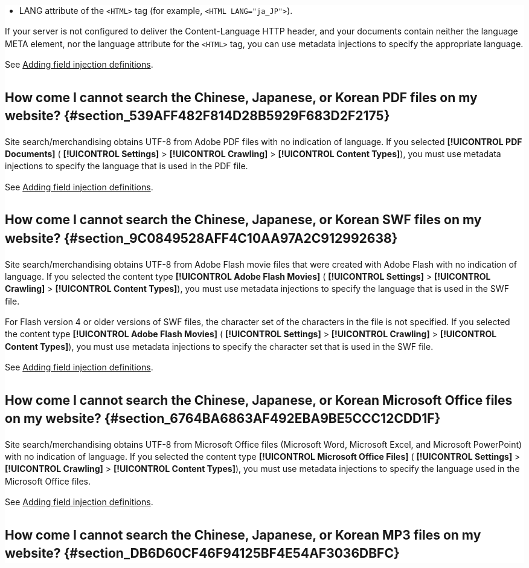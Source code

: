* LANG attribute of the `<HTML>` tag (for example, `<HTML LANG="ja_JP">`).

If your server is not configured to deliver the Content-Language HTTP header, and your documents contain neither the language META element, nor the language attribute for the `<HTML>` tag, you can use metadata injections to specify the appropriate language.

See [Adding field injection definitions](../c-about-settings-menu/c-about-metadata-menu.md#task_E86566FA1FF74CF68115C0ADA05172AE).

## How come I cannot search the Chinese, Japanese, or Korean PDF files on my website? {#section_539AFF482F814D28B5929F683D2F2175}

Site search/merchandising obtains UTF-8 from Adobe PDF files with no indication of language. If you selected **[!UICONTROL PDF Documents]** ( **[!UICONTROL Settings]** > **[!UICONTROL Crawling]** > **[!UICONTROL Content Types]**), you must use metadata injections to specify the language that is used in the PDF file.

See [Adding field injection definitions](../c-about-settings-menu/c-about-metadata-menu.md#task_E86566FA1FF74CF68115C0ADA05172AE).

## How come I cannot search the Chinese, Japanese, or Korean SWF files on my website? {#section_9C0849528AFF4C10AA97A2C912992638}

Site search/merchandising obtains UTF-8 from Adobe Flash movie files that were created with Adobe Flash with no indication of language. If you selected the content type **[!UICONTROL Adobe Flash Movies]** ( **[!UICONTROL Settings]** > **[!UICONTROL Crawling]** > **[!UICONTROL Content Types]**), you must use metadata injections to specify the language that is used in the SWF file.

For Flash version 4 or older versions of SWF files, the character set of the characters in the file is not specified. If you selected the content type **[!UICONTROL Adobe Flash Movies]** ( **[!UICONTROL Settings]** > **[!UICONTROL Crawling]** > **[!UICONTROL Content Types]**), you must use metadata injections to specify the character set that is used in the SWF file.

See [Adding field injection definitions](../c-about-settings-menu/c-about-metadata-menu.md#task_E86566FA1FF74CF68115C0ADA05172AE).

## How come I cannot search the Chinese, Japanese, or Korean Microsoft Office files on my website? {#section_6764BA6863AF492EBA9BE5CCC12CDD1F}

Site search/merchandising obtains UTF-8 from Microsoft Office files (Microsoft Word, Microsoft Excel, and Microsoft PowerPoint) with no indication of language. If you selected the content type **[!UICONTROL Microsoft Office Files]** ( **[!UICONTROL Settings]** > **[!UICONTROL Crawling]** > **[!UICONTROL Content Types]**), you must use metadata injections to specify the language used in the Microsoft Office files.

See [Adding field injection definitions](../c-about-settings-menu/c-about-metadata-menu.md#task_E86566FA1FF74CF68115C0ADA05172AE).

## How come I cannot search the Chinese, Japanese, or Korean MP3 files on my website? {#section_DB6D60CF46F94125BF4E54AF3036DBFC}
